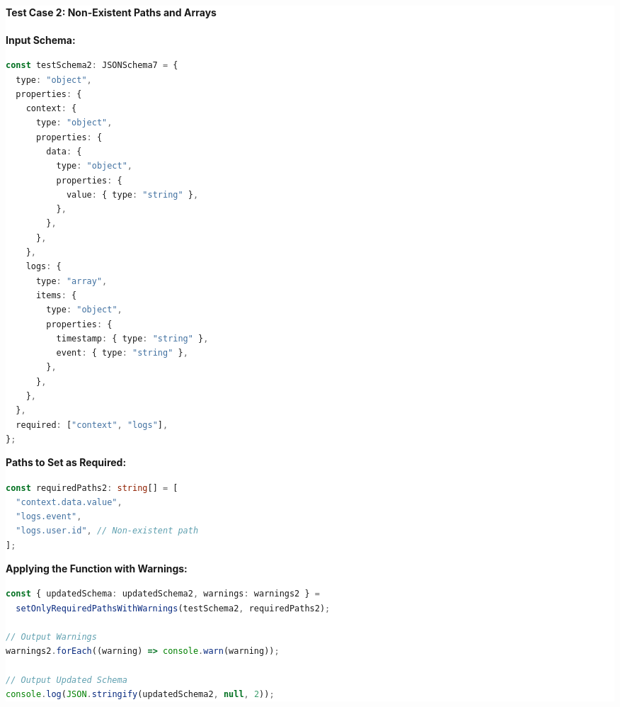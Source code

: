 #### **Test Case 2: Non-Existent Paths and Arrays**

**Input Schema:**

```typescript
const testSchema2: JSONSchema7 = {
  type: "object",
  properties: {
    context: {
      type: "object",
      properties: {
        data: {
          type: "object",
          properties: {
            value: { type: "string" },
          },
        },
      },
    },
    logs: {
      type: "array",
      items: {
        type: "object",
        properties: {
          timestamp: { type: "string" },
          event: { type: "string" },
        },
      },
    },
  },
  required: ["context", "logs"],
};
```

**Paths to Set as Required:**

```typescript
const requiredPaths2: string[] = [
  "context.data.value",
  "logs.event",
  "logs.user.id", // Non-existent path
];
```

**Applying the Function with Warnings:**

```typescript
const { updatedSchema: updatedSchema2, warnings: warnings2 } =
  setOnlyRequiredPathsWithWarnings(testSchema2, requiredPaths2);

// Output Warnings
warnings2.forEach((warning) => console.warn(warning));

// Output Updated Schema
console.log(JSON.stringify(updatedSchema2, null, 2));
```
